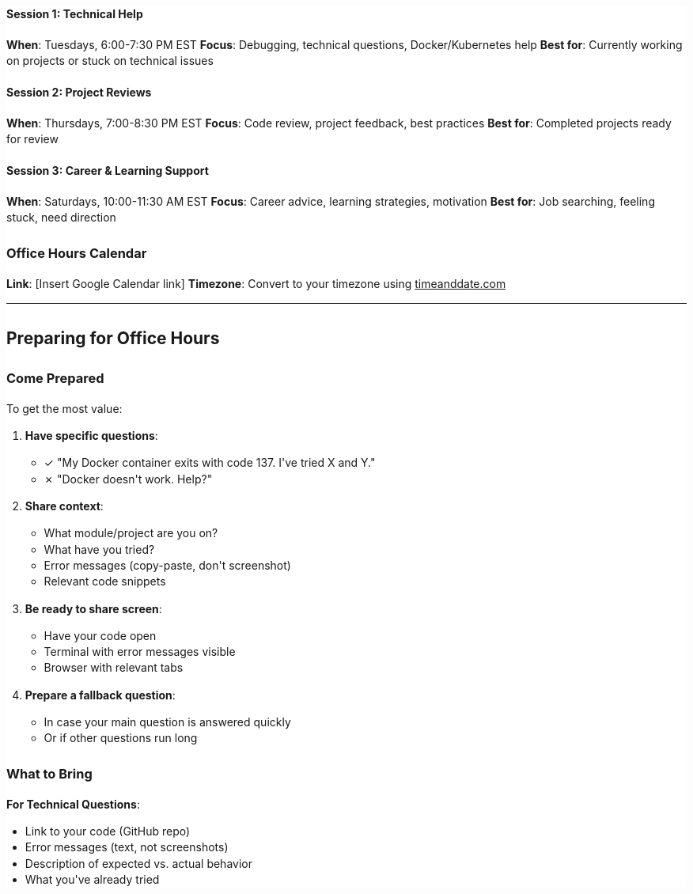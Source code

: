 #### Session 1: Technical Help
**When**: Tuesdays, 6:00-7:30 PM EST
**Focus**: Debugging, technical questions, Docker/Kubernetes help
**Best for**: Currently working on projects or stuck on technical issues

#### Session 2: Project Reviews
**When**: Thursdays, 7:00-8:30 PM EST
**Focus**: Code review, project feedback, best practices
**Best for**: Completed projects ready for review

#### Session 3: Career & Learning Support
**When**: Saturdays, 10:00-11:30 AM EST
**Focus**: Career advice, learning strategies, motivation
**Best for**: Job searching, feeling stuck, need direction

### Office Hours Calendar
**Link**: [Insert Google Calendar link]
**Timezone**: Convert to your timezone using [timeanddate.com](https://www.timeanddate.com/)

---

## Preparing for Office Hours

### Come Prepared

To get the most value:

1. **Have specific questions**:
   - ✓ "My Docker container exits with code 137. I've tried X and Y."
   - ✗ "Docker doesn't work. Help?"

2. **Share context**:
   - What module/project are you on?
   - What have you tried?
   - Error messages (copy-paste, don't screenshot)
   - Relevant code snippets

3. **Be ready to share screen**:
   - Have your code open
   - Terminal with error messages visible
   - Browser with relevant tabs

4. **Prepare a fallback question**:
   - In case your main question is answered quickly
   - Or if other questions run long

### What to Bring

**For Technical Questions**:
- Link to your code (GitHub repo)
- Error messages (text, not screenshots)
- Description of expected vs. actual behavior
- What you've already tried

